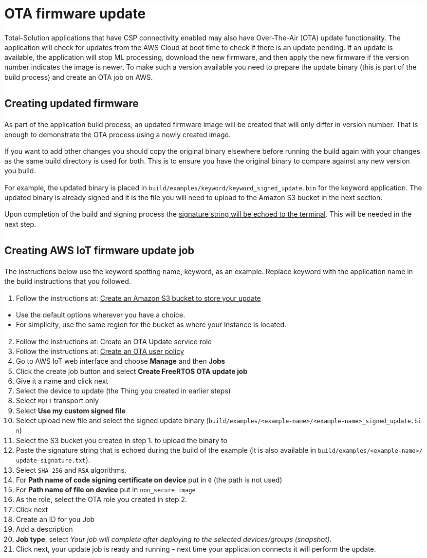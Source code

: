 # OTA firmware update

Total-Solution applications that have CSP connectivity enabled may also have Over-The-Air (OTA) update functionality. The application will check for updates from the AWS Cloud at boot time to check if there is an update pending.  If an update is available, the application will stop ML processing, download the new firmware, and then apply the new firmware if the version number indicates the image is newer. To make such a version available you need to prepare the update binary (this is part of the build process) and create an OTA job on AWS.

## Creating updated firmware

As part of the application build process, an updated firmware image will be created that will only differ in version number. That is enough to demonstrate the OTA process using a newly created image.

If you want to add other changes you should copy the original binary elsewhere before running the build again with your changes as the same build directory is used for both.  This is to ensure you have the original binary to compare against any new version you build.

For example, the updated binary is placed in `build/examples/keyword/keyword_signed_update.bin` for the keyword application. The updated binary is already signed and it is the file you will need to upload to the Amazon S3 bucket in the next section.

Upon completion of the build and signing process the <ins>signature string will be echoed to the terminal</ins>. This will be needed in the next step.

## Creating AWS IoT firmware update job

The instructions below use the keyword spotting name, keyword, as an example.  Replace keyword with the application name in the build instructions that you followed.

1. Follow the instructions at: [Create an Amazon S3 bucket to store your update](https://docs.aws.amazon.com/freertos/latest/userguide/dg-ota-bucket.html)
  * Use the default options wherever you have a choice.
  * For simplicity, use the same region for the bucket as where your Instance is located.
2. Follow the instructions at: [Create an OTA Update service role](https://docs.aws.amazon.com/freertos/latest/userguide/create-service-role.html)
3. Follow the instructions at: [Create an OTA user policy](https://docs.aws.amazon.com/freertos/latest/userguide/create-ota-user-policy.html)
4. Go to AWS IoT web interface and choose **Manage** and then **Jobs**
5. Click the create job button and select **Create FreeRTOS OTA update job**
6. Give it a name and click next
7. Select the device to update (the Thing you created in earlier steps)
8. Select `MQTT` transport only
9. Select **Use my custom signed file**
10. Select upload new file and select the signed update binary (`build/examples/<example-name>/<example-name>_signed_update.bin`)
11. Select the S3 bucket you created in step 1. to upload the binary to
12. Paste the signature string that is echoed during the build of the example (it is also available in `build/examples/<example-name>/update-signature.txt`).
13. Select `SHA-256` and `RSA` algorithms.
14. For **Path name of code signing certificate on device** put in `0` (the path is not used)
15. For **Path name of file on device** put in `non_secure image`
16. As the role, select the OTA role you created in step 2.
17. Click next
18. Create an ID for you Job
19. Add a description
20. **Job type**, select *Your job will complete after deploying to the selected devices/groups (snapshot).*
21. Click next, your update job is ready and running - next time your application connects it will perform the update.
